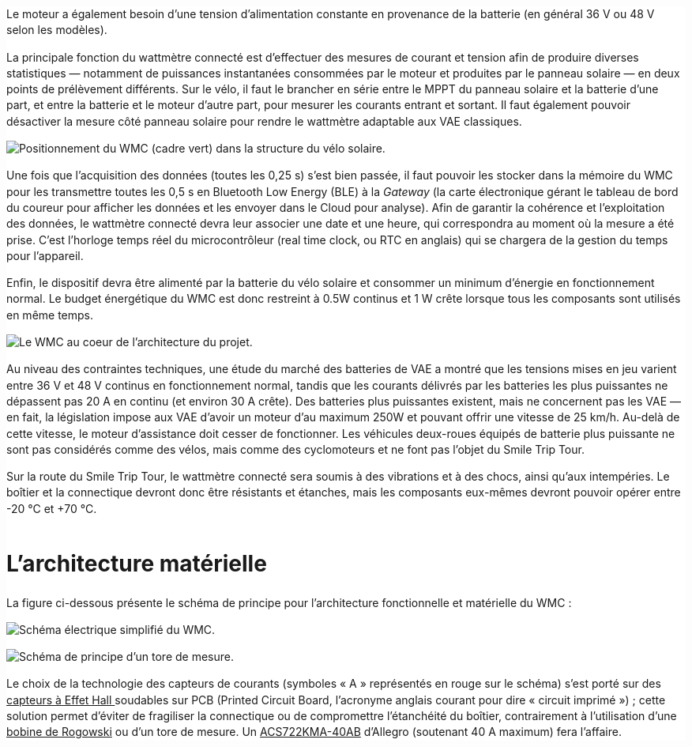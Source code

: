 Le moteur a également besoin d’une tension d’alimentation constante en provenance de la batterie (en général 36 V ou 48 V selon les modèles).

La principale fonction du wattmètre connecté est d’effectuer des mesures de courant et tension afin de produire diverses statistiques — notamment de puissances instantanées consommées par le moteur et produites par le panneau solaire — en deux points de prélèvement différents. Sur le vélo, il faut le brancher en série entre le MPPT du panneau solaire et la batterie d’une part, et entre la batterie et le moteur d’autre part, pour mesurer les courants entrant et sortant. Il faut également pouvoir désactiver la mesure côté panneau solaire pour rendre le wattmètre adaptable aux VAE classiques.

![Positionnement du WMC (cadre vert) dans la structure du vélo solaire.](/assets/images/posts//images/posts/1*bke5-F-bLxby3nhfKqL2kg.png)

Une fois que l’acquisition des données (toutes les 0,25 s) s’est bien passée, il faut pouvoir les stocker dans la mémoire du WMC pour les transmettre toutes les 0,5 s en Bluetooth Low Energy (BLE) à la *Gateway* (la carte électronique gérant le tableau de bord du coureur pour afficher les données et les envoyer dans le Cloud pour analyse). Afin de garantir la cohérence et l’exploitation des données, le wattmètre connecté devra leur associer une date et une heure, qui correspondra au moment où la mesure a été prise. C’est l’horloge temps réel du microcontrôleur (real time clock, ou RTC en anglais) qui se chargera de la gestion du temps pour l’appareil.

Enfin, le dispositif devra être alimenté par la batterie du vélo solaire et consommer un minimum d’énergie en fonctionnement normal. Le budget énergétique du WMC est donc restreint à 0.5W continus et 1 W crête lorsque tous les composants sont utilisés en même temps.

![Le WMC au coeur de l’architecture du projet.](/assets/images/posts//images/posts/1*BexfSkcLtSBnXKrYSeBIbA.png)

Au niveau des contraintes techniques, une étude du marché des batteries de VAE a montré que les tensions mises en jeu varient entre 36 V et 48 V continus en fonctionnement normal, tandis que les courants délivrés par les batteries les plus puissantes ne dépassent pas 20 A en continu (et environ 30 A crête). Des batteries plus puissantes existent, mais ne concernent pas les VAE — en fait, la législation impose aux VAE d’avoir un moteur d’au maximum 250W et pouvant offrir une vitesse de 25 km/h. Au-delà de cette vitesse, le moteur d’assistance doit cesser de fonctionner. Les véhicules deux-roues équipés de batterie plus puissante ne sont pas considérés comme des vélos, mais comme des cyclomoteurs et ne font pas l’objet du Smile Trip Tour.

Sur la route du Smile Trip Tour, le wattmètre connecté sera soumis à des vibrations et à des chocs, ainsi qu’aux intempéries. Le boîtier et la connectique devront donc être résistants et étanches, mais les composants eux-mêmes devront pouvoir opérer entre -20 °C et +70 °C.

# L’architecture matérielle

La figure ci-dessous présente le schéma de principe pour l’architecture fonctionnelle et matérielle du WMC :

![Schéma électrique simplifié du WMC.](/assets/images/posts//images/posts/1*GEPFvK3ZxbF9z6oiVCOqTA.png)

![Schéma de principe d’un tore de mesure.](/assets/images/posts//images/posts/1*UFLgVfz-Ju47kNA1FsPAbg.png)

Le choix de la technologie des capteurs de courants (symboles « A » représentés en rouge sur le schéma) s’est porté sur des [capteurs à Effet Hall ](https://fr.wikipedia.org/wiki/Capteur_%C3%A0_effet_Hall)soudables sur PCB (Printed Circuit Board, l’acronyme anglais courant pour dire « circuit imprimé ») ; cette solution permet d’éviter de fragiliser la connectique ou de compromettre l’étanchéité du boîtier, contrairement à l’utilisation d’une [bobine de Rogowski](https://fr.wikipedia.org/wiki/Enroulement_de_Rogowski) ou d’un tore de mesure. Un [ACS722KMA-40AB](https://www.google.com/url?sa=t&rct=j&q=&esrc=s&source=web&cd=1&cad=rja&uact=8&ved=0ahUKEwiL1r3Zk6jcAhWG2qQKHTANCgoQFggsMAA&url=https%3A%2F%2Fwww.allegromicro.com%2F~%2Fmedia%2FFiles%2FDatasheets%2FACS722KMA-Datasheet.ashx%3Fla%3Den%26hash%3D5474B5C571D7FEE83E60A608FED45A5FCC5BCDC6&usg=AOvVaw3RUOj4sTAXkTmWMCdR44dF) d’Allegro (soutenant 40 A maximum) fera l’affaire.
